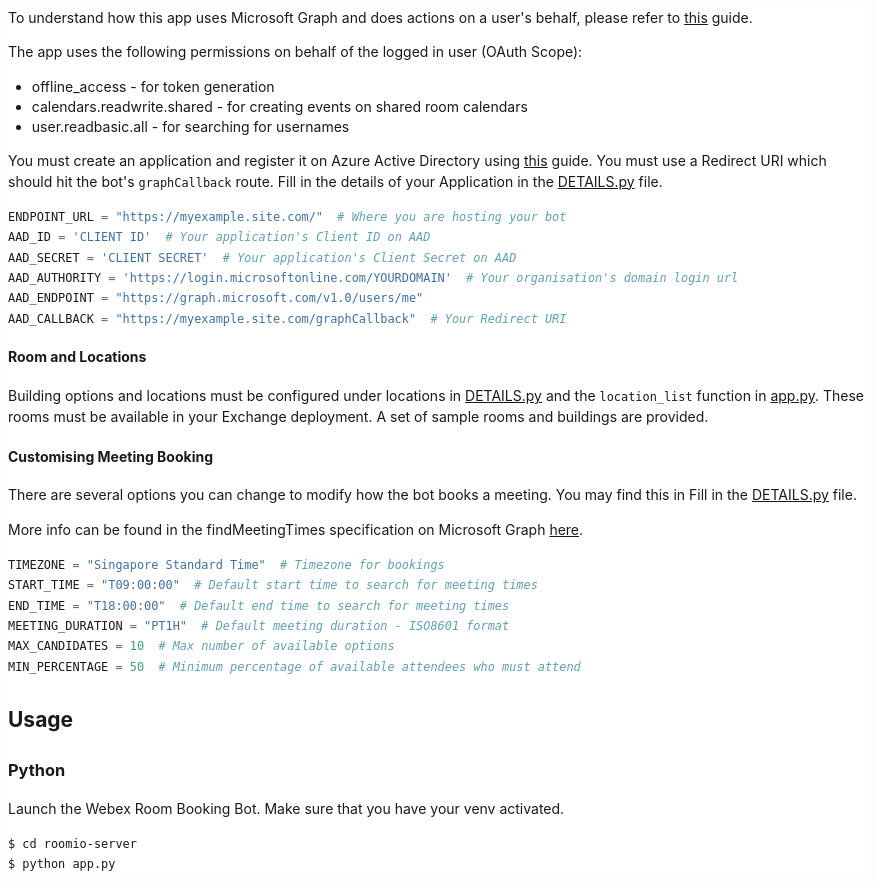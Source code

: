 To understand how this app uses Microsoft Graph and does actions on a user's behalf, please
refer to [this](https://docs.microsoft.com/en-us/graph/auth-v2-user) guide.

The app uses the following permissions on behalf of the logged in user (OAuth Scope):
* offline_access - for token generation
* calendars.readwrite.shared - for creating events on shared room calendars
* user.readbasic.all - for searching for usernames

You must create an application and register it on Azure Active Directory using [this](https://docs.microsoft.com/en-us/graph/auth-register-app-v2)
guide. You must use a Redirect URI which should hit the bot's ```graphCallback```
route. Fill in the details of your Application in the [DETAILS.py](roomio-server/DETAILS.py) file.

```python
ENDPOINT_URL = "https://myexample.site.com/"  # Where you are hosting your bot
AAD_ID = 'CLIENT ID'  # Your application's Client ID on AAD
AAD_SECRET = 'CLIENT SECRET'  # Your application's Client Secret on AAD
AAD_AUTHORITY = 'https://login.microsoftonline.com/YOURDOMAIN'  # Your organisation's domain login url
AAD_ENDPOINT = "https://graph.microsoft.com/v1.0/users/me"
AAD_CALLBACK = "https://myexample.site.com/graphCallback"  # Your Redirect URI
``` 

#### Room and Locations
Building options and locations must be configured
under locations in [DETAILS.py](roomio-server/DETAILS.py) and the ```location_list``` function
in [app.py](roomio-server/app.py). These rooms must be available in your Exchange deployment. A set of sample
rooms and buildings are provided.

#### Customising Meeting Booking
There are several options you can change to modify how the bot books a meeting. You may
find this in Fill in the [DETAILS.py](roomio-server/DETAILS.py) file.

More info can be found in the findMeetingTimes specification on Microsoft Graph [here](https://docs.microsoft.com/en-us/graph/api/user-findmeetingtimes?view=graph-rest-1.0&tabs=http).


```python
TIMEZONE = "Singapore Standard Time"  # Timezone for bookings
START_TIME = "T09:00:00"  # Default start time to search for meeting times
END_TIME = "T18:00:00"  # Default end time to search for meeting times
MEETING_DURATION = "PT1H"  # Default meeting duration - ISO8601 format
MAX_CANDIDATES = 10  # Max number of available options
MIN_PERCENTAGE = 50  # Minimum percentage of available attendees who must attend
```


## Usage

### Python

Launch the Webex Room Booking Bot. Make sure that you have your venv activated.
```commandline
$ cd roomio-server
$ python app.py
```

